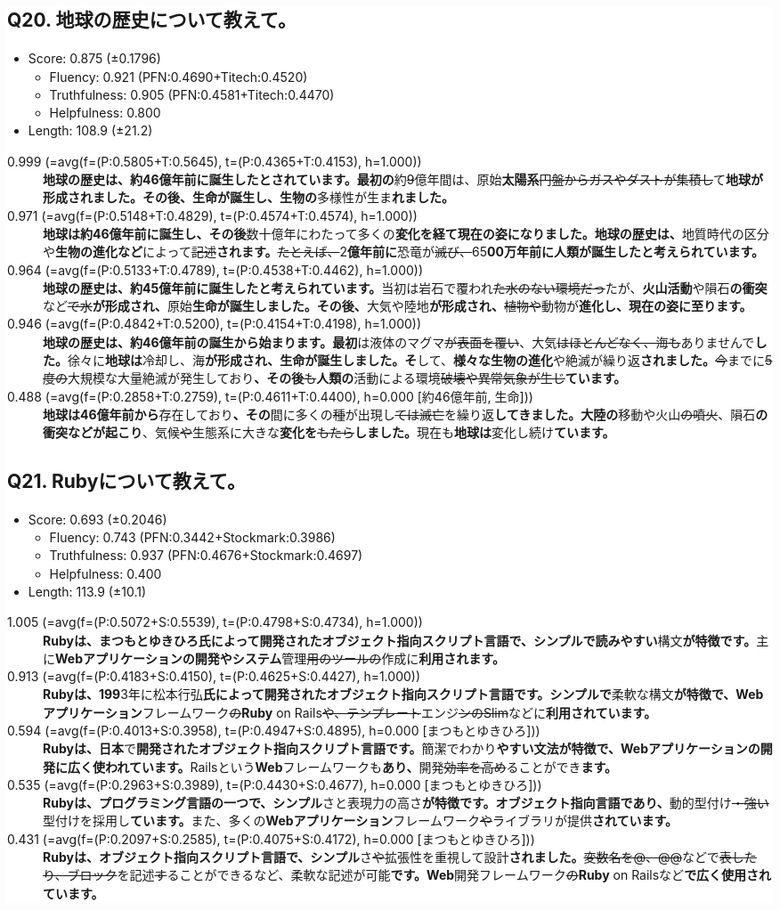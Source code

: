 ## <a name="Q20"></a>Q20. 地球の歴史について教えて。

- Score: 0.875 (±0.1796)
  - Fluency: 0.921 (PFN:0.4690+Titech:0.4520)
  - Truthfulness: 0.905 (PFN:0.4581+Titech:0.4470)
  - Helpfulness: 0.800
- Length: 108.9 (±21.2)

<dl>
<dt>0.999 (=avg(f=(P:0.5805+T:0.5645), t=(P:0.4365+T:0.4153), h=1.000))</dt>
<dd><b>地球の歴史は、約46億年前に誕生したとされています。最初の</b>約<s>9</s>億年間は、原始<b>太陽系</b><s>円盤からガスやダストが集積し</s>て<b>地球が形成されました。その後、生命が誕生し、生物の</b>多様性が生ま<b>れました。</b></dd>
<dt>0.971 (=avg(f=(P:0.5148+T:0.4829), t=(P:0.4574+T:0.4574), h=1.000))</dt>
<dd><b>地球は約46億年前に誕生し、その後</b>数十億年にわたって多くの<b>変化を経て現在の姿になりました。地球の歴史は、</b>地質時代の区分や<b>生物の進化など</b>によって<s>記述</s><b>されます。</b><s>たとえば、</s>2<b>億年前に</b>恐竜が<s>滅び、</s>65<b>00万年前に人類が誕生したと考えられています。</b></dd>
<dt>0.964 (=avg(f=(P:0.5133+T:0.4789), t=(P:0.4538+T:0.4462), h=1.000))</dt>
<dd><b>地球の歴史は、約45億年前に誕生したと考えられています。</b>当初は岩石で覆われ<s>た水のない環境だっ</s>たが、<b>火山活動</b>や隕石<b>の衝突</b>など<s>で水</s><b>が形成され、</b>原始<b>生命が誕生しました。その後、</b>大気や陸地<b>が形成され、</b><s>植物や</s>動物が<b>進化し、現在の姿に至ります。</b></dd>
<dt>0.946 (=avg(f=(P:0.4842+T:0.5200), t=(P:0.4154+T:0.4198), h=1.000))</dt>
<dd><b>地球の歴史は、約46億年前の誕生から始まります。最初</b>は液体のマグマ<s>が表面を覆い</s>、大気<s>はほとんどなく、海も</s>ありませんで<b>した。</b>徐々に<b>地球は</b>冷却し、海<b>が形成され、生命が誕生しました。そ</b>して、<b>様々な生物の進化</b>や絶滅が繰り返<b>されました。</b><s>今</s>までに<s>5度の</s>大規模な大量絶滅が発生しており<b>、その後</b><s>も</s><b>人類の</b>活動による環境<s>破壊や異常気象が生じ</s><b>ています。</b></dd>
<dt>0.488 (=avg(f=(P:0.2858+T:0.2759), t=(P:0.4611+T:0.4400), h=0.000 [約46億年前, 生命]))</dt>
<dd><b>地球は46億年前から</b>存在しており<b>、その</b>間に多くの<s>種</s>が出現し<s>ては滅亡</s>を繰り返<b>してきました。大陸の</b>移動や火山<s>の噴火</s>、隕石<b>の衝突などが起こり</b>、気候<s>や</s>生態系に大きな<b>変化を</b><s>もたら</s><b>しました。</b>現在も<b>地球は</b>変化し続け<b>ています。</b></dd>
</dl>

## <a name="Q21"></a>Q21. Rubyについて教えて。

- Score: 0.693 (±0.2046)
  - Fluency: 0.743 (PFN:0.3442+Stockmark:0.3986)
  - Truthfulness: 0.937 (PFN:0.4676+Stockmark:0.4697)
  - Helpfulness: 0.400
- Length: 113.9 (±10.1)

<dl>
<dt>1.005 (=avg(f=(P:0.5072+S:0.5539), t=(P:0.4798+S:0.4734), h=1.000))</dt>
<dd><b>Rubyは、まつもとゆきひろ氏によって開発されたオブジェクト指向スクリプト言語で、シンプルで読みやすい</b>構文<b>が特徴です。</b>主に<b>Webアプリケーションの開発やシステム</b>管理<s>用のツールの</s>作成に<b>利用されます。</b></dd>
<dt>0.913 (=avg(f=(P:0.4183+S:0.4150), t=(P:0.4625+S:0.4427), h=1.000))</dt>
<dd><b>Rubyは、199</b>3年に松本行弘<b>氏によって開発されたオブジェクト指向スクリプト言語です。シンプルで</b>柔軟な構文<b>が特徴で、Webアプリケーション</b>フレームワーク<s>の</s><b>Ruby</b> on Rails<s>や、テンプレート</s>エンジ<s>ンのSlim</s>などに<b>利用されています。</b></dd>
<dt>0.594 (=avg(f=(P:0.4013+S:0.3958), t=(P:0.4947+S:0.4895), h=0.000 [まつもとゆきひろ]))</dt>
<dd><b>Rubyは、日本</b>で<b>開発されたオブジェクト指向スクリプト言語です。</b>簡潔でわかり<b>やすい文法が特徴で、Webアプリケーションの開発に広く使われています。</b>Railsという<b>Web</b>フレームワークも<b>あり、</b>開発<s>効率を高め</s>ることができ<b>ます。</b></dd>
<dt>0.535 (=avg(f=(P:0.2963+S:0.3989), t=(P:0.4430+S:0.4677), h=0.000 [まつもとゆきひろ]))</dt>
<dd><b>Rubyは、プログラミング言語の一つで、シンプル</b>さと表現力の高さ<b>が特徴です。オブジェクト指向言語であり、</b>動的型付け<s>・強い</s>型付けを採用し<b>ています。</b>また、多くの<b>Webアプリケーション</b>フレームワーク<s>や</s>ライブラリが提供<b>されています。</b></dd>
<dt>0.431 (=avg(f=(P:0.2097+S:0.2585), t=(P:0.4075+S:0.4172), h=0.000 [まつもとゆきひろ]))</dt>
<dd><b>Rubyは、オブジェクト指向スクリプト言語で、シンプル</b>さ<s>や</s>拡張性を重視して設計<b>されました。</b><s>変数名を@、@@</s>などで<s>表したり、ブロック</s>を記述<s>す</s>ることができるなど、柔軟な記述が可能<b>です。Web</b>開発フレームワーク<s>の</s><b>Ruby</b> on Railsなど<b>で広く使用されています。</b></dd>
</dl>
